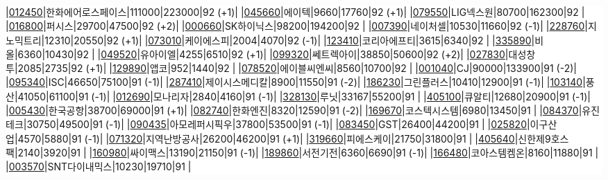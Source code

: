 |[012450](https://finance.daum.net/quotes/A012450)|한화에어로스페이스|111000|223000|92 (+1)|
|[045660](https://finance.daum.net/quotes/A045660)|에이텍|9660|17760|92 (+1)|
|[079550](https://finance.daum.net/quotes/A079550)|LIG넥스원|80700|162300|92 |
|[016800](https://finance.daum.net/quotes/A016800)|퍼시스|29700|47500|92 (+2)|
|[000660](https://finance.daum.net/quotes/A000660)|SK하이닉스|98200|194200|92 |
|[007390](https://finance.daum.net/quotes/A007390)|네이처셀|10530|11660|92 (-1)|
|[228760](https://finance.daum.net/quotes/A228760)|지노믹트리|12310|20550|92 (+1)|
|[073010](https://finance.daum.net/quotes/A073010)|케이에스피|2004|4070|92 (-1)|
|[123410](https://finance.daum.net/quotes/A123410)|코리아에프티|3615|6340|92 |
|[335890](https://finance.daum.net/quotes/A335890)|비올|6360|10430|92 |
|[049520](https://finance.daum.net/quotes/A049520)|유아이엘|4255|6510|92 (+1)|
|[099320](https://finance.daum.net/quotes/A099320)|쎄트렉아이|38850|50600|92 (+2)|
|[027830](https://finance.daum.net/quotes/A027830)|대성창투|2085|2735|92 (+1)|
|[129890](https://finance.daum.net/quotes/A129890)|앱코|952|1440|92 |
|[078520](https://finance.daum.net/quotes/A078520)|에이블씨엔씨|8560|10700|92 |
|[001040](https://finance.daum.net/quotes/A001040)|CJ|90000|133900|91 (-2)|
|[095340](https://finance.daum.net/quotes/A095340)|ISC|46650|75100|91 (-1)|
|[287410](https://finance.daum.net/quotes/A287410)|제이시스메디칼|8900|11550|91 (-2)|
|[186230](https://finance.daum.net/quotes/A186230)|그린플러스|10410|12900|91 (-1)|
|[103140](https://finance.daum.net/quotes/A103140)|풍산|41050|61100|91 (-1)|
|[012690](https://finance.daum.net/quotes/A012690)|모나리자|2840|4160|91 (-1)|
|[328130](https://finance.daum.net/quotes/A328130)|루닛|33167|55200|91 |
|[405100](https://finance.daum.net/quotes/A405100)|큐알티|12680|20900|91 (-1)|
|[005430](https://finance.daum.net/quotes/A005430)|한국공항|38700|69000|91 (+1)|
|[082740](https://finance.daum.net/quotes/A082740)|한화엔진|8320|12590|91 (-2)|
|[169670](https://finance.daum.net/quotes/A169670)|코스텍시스템|6980|13450|91 |
|[084370](https://finance.daum.net/quotes/A084370)|유진테크|30750|49500|91 (-1)|
|[090435](https://finance.daum.net/quotes/A090435)|아모레퍼시픽우|37800|53500|91 (-1)|
|[083450](https://finance.daum.net/quotes/A083450)|GST|26400|44200|91 |
|[025820](https://finance.daum.net/quotes/A025820)|이구산업|4570|5880|91 (-1)|
|[071320](https://finance.daum.net/quotes/A071320)|지역난방공사|26200|46200|91 (+1)|
|[319660](https://finance.daum.net/quotes/A319660)|피에스케이|21750|31800|91 |
|[405640](https://finance.daum.net/quotes/A405640)|신한제9호스팩|2140|3920|91 |
|[160980](https://finance.daum.net/quotes/A160980)|싸이맥스|13190|21150|91 (-1)|
|[189860](https://finance.daum.net/quotes/A189860)|서전기전|6360|6690|91 (-1)|
|[166480](https://finance.daum.net/quotes/A166480)|코아스템켐온|8160|11880|91 |
|[003570](https://finance.daum.net/quotes/A003570)|SNT다이내믹스|10230|19710|91 |